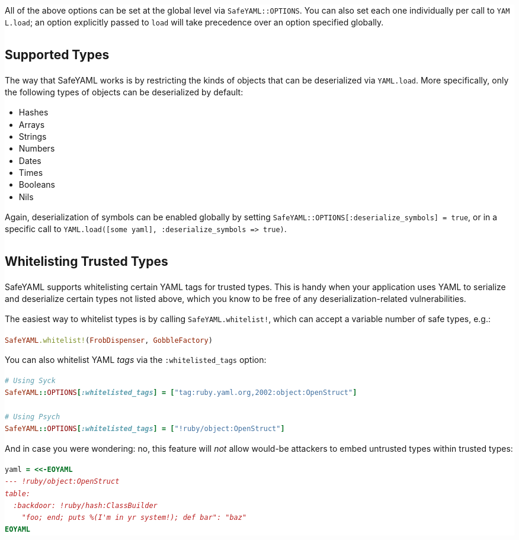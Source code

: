 All of the above options can be set at the global level via `SafeYAML::OPTIONS`. You can also set each one individually per call to `YAML.load`; an option explicitly passed to `load` will take precedence over an option specified globally.

Supported Types
---------------

The way that SafeYAML works is by restricting the kinds of objects that can be deserialized via `YAML.load`. More specifically, only the following types of objects can be deserialized by default:

- Hashes
- Arrays
- Strings
- Numbers
- Dates
- Times
- Booleans
- Nils

Again, deserialization of symbols can be enabled globally by setting `SafeYAML::OPTIONS[:deserialize_symbols] = true`, or in a specific call to `YAML.load([some yaml], :deserialize_symbols => true)`.

Whitelisting Trusted Types
--------------------------

SafeYAML supports whitelisting certain YAML tags for trusted types. This is handy when your application uses YAML to serialize and deserialize certain types not listed above, which you know to be free of any deserialization-related vulnerabilities.

The easiest way to whitelist types is by calling `SafeYAML.whitelist!`, which can accept a variable number of safe types, e.g.:

```ruby
SafeYAML.whitelist!(FrobDispenser, GobbleFactory)
```

You can also whitelist YAML *tags* via the `:whitelisted_tags` option:

```ruby
# Using Syck
SafeYAML::OPTIONS[:whitelisted_tags] = ["tag:ruby.yaml.org,2002:object:OpenStruct"]

# Using Psych
SafeYAML::OPTIONS[:whitelisted_tags] = ["!ruby/object:OpenStruct"]
```

And in case you were wondering: no, this feature will *not* allow would-be attackers to embed untrusted types within trusted types:

```ruby
yaml = <<-EOYAML
--- !ruby/object:OpenStruct
table:
  :backdoor: !ruby/hash:ClassBuilder
    "foo; end; puts %(I'm in yr system!); def bar": "baz"
EOYAML
```
